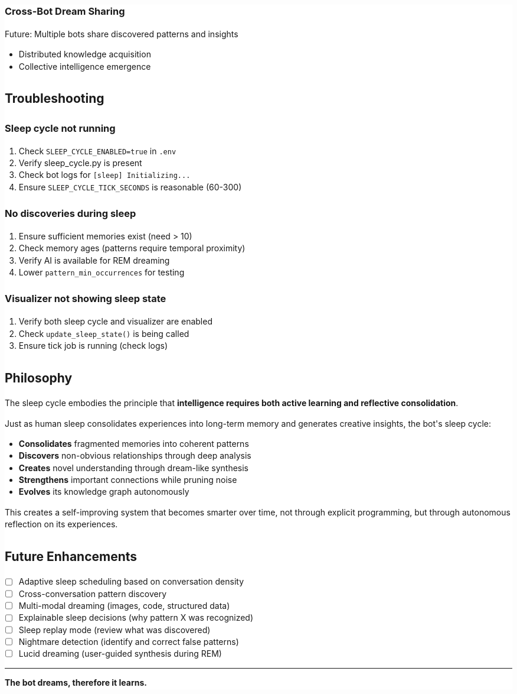 ### Cross-Bot Dream Sharing

Future: Multiple bots share discovered patterns and insights
- Distributed knowledge acquisition
- Collective intelligence emergence

## Troubleshooting

### Sleep cycle not running
1. Check `SLEEP_CYCLE_ENABLED=true` in `.env`
2. Verify sleep_cycle.py is present
3. Check bot logs for `[sleep] Initializing...`
4. Ensure `SLEEP_CYCLE_TICK_SECONDS` is reasonable (60-300)

### No discoveries during sleep
1. Ensure sufficient memories exist (need > 10)
2. Check memory ages (patterns require temporal proximity)
3. Verify AI is available for REM dreaming
4. Lower `pattern_min_occurrences` for testing

### Visualizer not showing sleep state
1. Verify both sleep cycle and visualizer are enabled
2. Check `update_sleep_state()` is being called
3. Ensure tick job is running (check logs)

## Philosophy

The sleep cycle embodies the principle that **intelligence requires both active learning and reflective consolidation**.

Just as human sleep consolidates experiences into long-term memory and generates creative insights, the bot's sleep cycle:

- **Consolidates** fragmented memories into coherent patterns
- **Discovers** non-obvious relationships through deep analysis
- **Creates** novel understanding through dream-like synthesis
- **Strengthens** important connections while pruning noise
- **Evolves** its knowledge graph autonomously

This creates a self-improving system that becomes smarter over time, not through explicit programming, but through autonomous reflection on its experiences.

## Future Enhancements

- [ ] Adaptive sleep scheduling based on conversation density
- [ ] Cross-conversation pattern discovery
- [ ] Multi-modal dreaming (images, code, structured data)
- [ ] Explainable sleep decisions (why pattern X was recognized)
- [ ] Sleep replay mode (review what was discovered)
- [ ] Nightmare detection (identify and correct false patterns)
- [ ] Lucid dreaming (user-guided synthesis during REM)

---

**The bot dreams, therefore it learns.**
